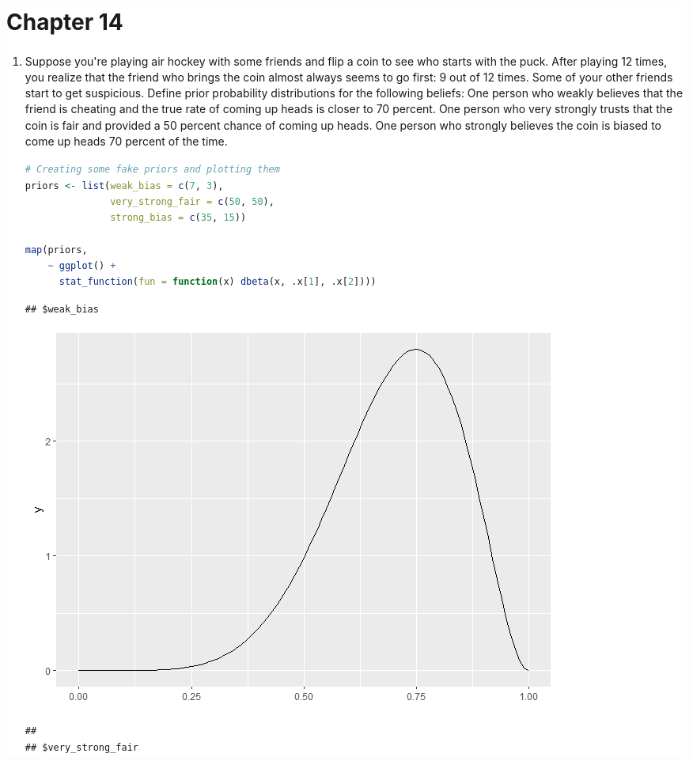 Chapter 14
==========

1.  Suppose you're playing air hockey with some friends and flip a coin to see who starts with the puck. After playing 12 times, you realize that the friend who brings the coin almost always seems to go first: 9 out of 12 times. Some of your other friends start to get suspicious. Define prior probability distributions for the following beliefs: One person who weakly believes that the friend is cheating and the true rate of coming up heads is closer to 70 percent. One person who very strongly trusts that the coin is fair and provided a 50 percent chance of coming up heads. One person who strongly believes the coin is biased to come up heads 70 percent of the time.

    ``` r
    # Creating some fake priors and plotting them
    priors <- list(weak_bias = c(7, 3),
                   very_strong_fair = c(50, 50),
                   strong_bias = c(35, 15))

    map(priors,
        ~ ggplot() +
          stat_function(fun = function(x) dbeta(x, .x[1], .x[2])))
    ```

        ## $weak_bias

    ![](exercises_md_files/figure-markdown_github/unnamed-chunk-34-1.png)

        ## 
        ## $very_strong_fair
